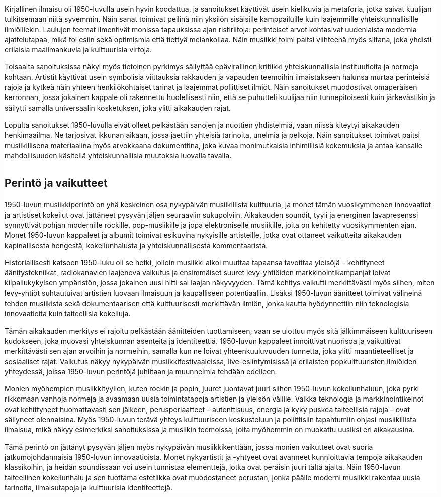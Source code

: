Kirjallinen ilmaisu oli 1950-luvulla usein hyvin koodattua, ja sanoitukset käyttivät usein kielikuvia ja metaforia, jotka saivat kuulijan tulkitsemaan niitä syvemmin. Näin sanat toimivat peilinä niin yksilön sisäisille kamppailuille kuin laajemmille yhteiskunnallisille ilmiöillekin. Laulujen teemat ilmentivät monissa tapauksissa ajan ristiriitoja: perinteiset arvot kohtasivat uudenlaista modernia ajattelutapaa, mikä toi esiin sekä optimismia että tiettyä melankoliaa. Näin musiikki toimi paitsi viihteenä myös siltana, joka yhdisti erilaisia maailmankuvia ja kulttuurisia virtoja.

Toisaalta sanoituksissa näkyi myös tietoinen pyrkimys säilyttää epävirallinen kritiikki yhteiskunnallisia instituutioita ja normeja kohtaan. Artistit käyttivät usein symbolisia viittauksia rakkauden ja vapauden teemoihin ilmaistakseen halunsa murtaa perinteisiä rajoja ja kytkeä näin yhteen henkilökohtaiset tarinat ja laajemmat poliittiset ilmiöt. Näin sanoitukset muodostivat omaperäisen kerronnan, jossa jokainen kappale oli rakennettu huolellisesti niin, että se puhutteli kuulijaa niin tunnepitoisesti kuin järkevästikin ja säilytti samalla universaalin kosketuksen, joka ylitti aikakauden rajat.

Lopulta sanoitukset 1950-luvulla eivät olleet pelkästään sanojen ja nuottien yhdistelmiä, vaan niissä kiteytyi aikakauden henkimaailma. Ne tarjosivat ikkunan aikaan, jossa jaettiin yhteisiä tarinoita, unelmia ja pelkoja. Näin sanoitukset toimivat paitsi musiikillisena materiaalina myös arvokkaana dokumenttina, joka kuvaa monimutkaisia inhimillisiä kokemuksia ja antaa kansalle mahdollisuuden käsitellä yhteiskunnallisia muutoksia luovalla tavalla.

## Perintö ja vaikutteet

1950-luvun musiikkiperintö on yhä keskeinen osa nykypäivän musiikillista kulttuuria, ja monet tämän vuosikymmenen innovaatiot ja artistiset kokeilut ovat jättäneet pysyvän jäljen seuraaviin sukupolviin. Aikakauden soundit, tyyli ja energinen lavapresenssi synnyttivät pohjan modernille rockille, pop-musiikille ja jopa elektroniselle musiikille, joita on kehitetty vuosikymmenten ajan. Monet 1950-luvun kappaleet ja albumit toimivat esikuvina nykyisille artisteille, jotka ovat ottaneet vaikutteita aikakauden kapinallisesta hengestä, kokeilunhalusta ja yhteiskunnallisesta kommentaarista.

Historiallisesti katsoen 1950-luku oli se hetki, jolloin musiikki alkoi muuttaa tapaansa tavoittaa yleisöjä – kehittyneet äänitystekniikat, radiokanavien laajeneva vaikutus ja ensimmäiset suuret levy-yhtiöiden markkinointikampanjat loivat kilpailukykyisen ympäristön, jossa jokainen uusi hitti sai laajan näkyvyyden. Tämä kehitys vaikutti merkittävästi myös siihen, miten levy-yhtiöt suhtautuivat artistien luovaan ilmaisuun ja kaupalliseen potentiaaliin. Lisäksi 1950-luvun äänitteet toimivat välineinä tehden musiikista sekä dokumentaarisen että kulttuurisesti merkittävän ilmiön, jonka kautta hyödynnettiin niin teknologisia innovaatioita kuin taiteellisia kokeiluja.

Tämän aikakauden merkitys ei rajoitu pelkästään äänitteiden tuottamiseen, vaan se ulottuu myös sitä jälkimmäiseen kulttuuriseen kudokseen, joka muovasi yhteiskunnan asenteita ja identiteettiä. 1950-luvun kappaleet innoittivat nuorisoa ja vaikuttivat merkittävästi sen ajan arvoihin ja normeihin, samalla kun ne loivat yhteenkuuluvuuden tunnetta, joka ylitti maantieteelliset ja sosiaaliset rajat. Vaikutus näkyy nykypäivän musiikkifestivaaleissa, live-esiintymisissä ja erilaisten popkulttuuristen ilmiöiden yhteydessä, joissa 1950-luvun perintöjä juhlitaan ja muunnelmia tehdään edelleen.

Monien myöhempien musiikkityylien, kuten rockin ja popin, juuret juontavat juuri siihen 1950-luvun kokeilunhaluun, joka pyrki rikkomaan vanhoja normeja ja avaamaan uusia toimintatapoja artistien ja yleisön välille. Vaikka teknologia ja markkinointikeinot ovat kehittyneet huomattavasti sen jälkeen, perusperiaatteet – autenttisuus, energia ja kyky puskea taiteellisia rajoja – ovat säilyneet olennaisina. Myös 1950-luvun terävä yhteys kulttuuriseen keskusteluun ja poliittisiin tapahtumiin ohjasi musiikillista ilmaisua, mikä näkyy esimerkiksi sanoituksissa ja musiikin teemoissa, joita myöhemmin on muokattu uusiksi eri aikakausina.

Tämä perintö on jättänyt pysyvän jäljen myös nykypäivän musiikkikenttään, jossa monien vaikutteet ovat suoria jatkumojohdannaisia 1950-luvun innovaatioista. Monet nykyartistit ja -yhtyeet ovat avanneet kunnioittavia tempoja aikakauden klassikoihin, ja heidän soundissaan voi usein tunnistaa elementtejä, jotka ovat peräisin juuri tältä ajalta. Näin 1950-luvun taiteellinen kokeilunhalu ja sen tuottama estetiikka ovat muodostaneet perustan, jonka päälle moderni musiikki rakentaa uusia tarinoita, ilmaisutapoja ja kulttuurisia identiteettejä.
